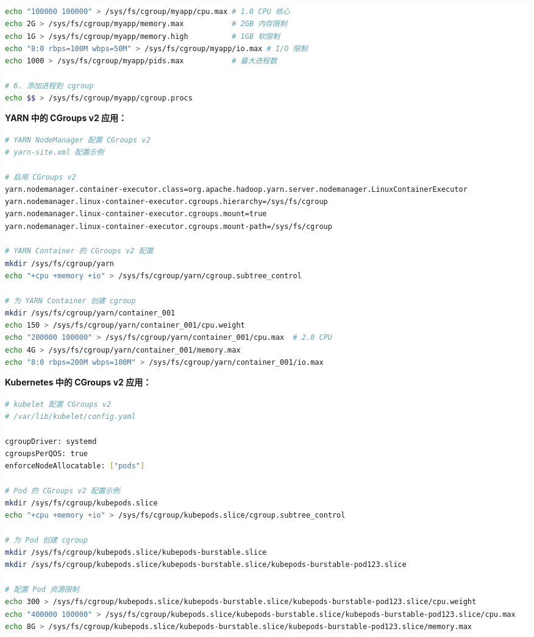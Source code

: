 ```bash
echo "100000 100000" > /sys/fs/cgroup/myapp/cpu.max # 1.0 CPU 核心
echo 2G > /sys/fs/cgroup/myapp/memory.max           # 2GB 内存限制
echo 1G > /sys/fs/cgroup/myapp/memory.high          # 1GB 软限制
echo "8:0 rbps=100M wbps=50M" > /sys/fs/cgroup/myapp/io.max # I/O 限制
echo 1000 > /sys/fs/cgroup/myapp/pids.max           # 最大进程数

# 6. 添加进程到 cgroup
echo $$ > /sys/fs/cgroup/myapp/cgroup.procs
```

**YARN 中的 CGroups v2 应用：**

```bash
# YARN NodeManager 配置 CGroups v2
# yarn-site.xml 配置示例

# 启用 CGroups v2
yarn.nodemanager.container-executor.class=org.apache.hadoop.yarn.server.nodemanager.LinuxContainerExecutor
yarn.nodemanager.linux-container-executor.cgroups.hierarchy=/sys/fs/cgroup
yarn.nodemanager.linux-container-executor.cgroups.mount=true
yarn.nodemanager.linux-container-executor.cgroups.mount-path=/sys/fs/cgroup

# YARN Container 的 CGroups v2 配置
mkdir /sys/fs/cgroup/yarn
echo "+cpu +memory +io" > /sys/fs/cgroup/yarn/cgroup.subtree_control

# 为 YARN Container 创建 cgroup
mkdir /sys/fs/cgroup/yarn/container_001
echo 150 > /sys/fs/cgroup/yarn/container_001/cpu.weight
echo "200000 100000" > /sys/fs/cgroup/yarn/container_001/cpu.max  # 2.0 CPU
echo 4G > /sys/fs/cgroup/yarn/container_001/memory.max
echo "8:0 rbps=200M wbps=100M" > /sys/fs/cgroup/yarn/container_001/io.max
```

**Kubernetes 中的 CGroups v2 应用：**

```bash
# kubelet 配置 CGroups v2
# /var/lib/kubelet/config.yaml

cgroupDriver: systemd
cgroupsPerQOS: true
enforceNodeAllocatable: ["pods"]

# Pod 的 CGroups v2 配置示例
mkdir /sys/fs/cgroup/kubepods.slice
echo "+cpu +memory +io" > /sys/fs/cgroup/kubepods.slice/cgroup.subtree_control

# 为 Pod 创建 cgroup
mkdir /sys/fs/cgroup/kubepods.slice/kubepods-burstable.slice
mkdir /sys/fs/cgroup/kubepods.slice/kubepods-burstable.slice/kubepods-burstable-pod123.slice

# 配置 Pod 资源限制
echo 300 > /sys/fs/cgroup/kubepods.slice/kubepods-burstable.slice/kubepods-burstable-pod123.slice/cpu.weight
echo "400000 100000" > /sys/fs/cgroup/kubepods.slice/kubepods-burstable.slice/kubepods-burstable-pod123.slice/cpu.max
echo 8G > /sys/fs/cgroup/kubepods.slice/kubepods-burstable.slice/kubepods-burstable-pod123.slice/memory.max
```
